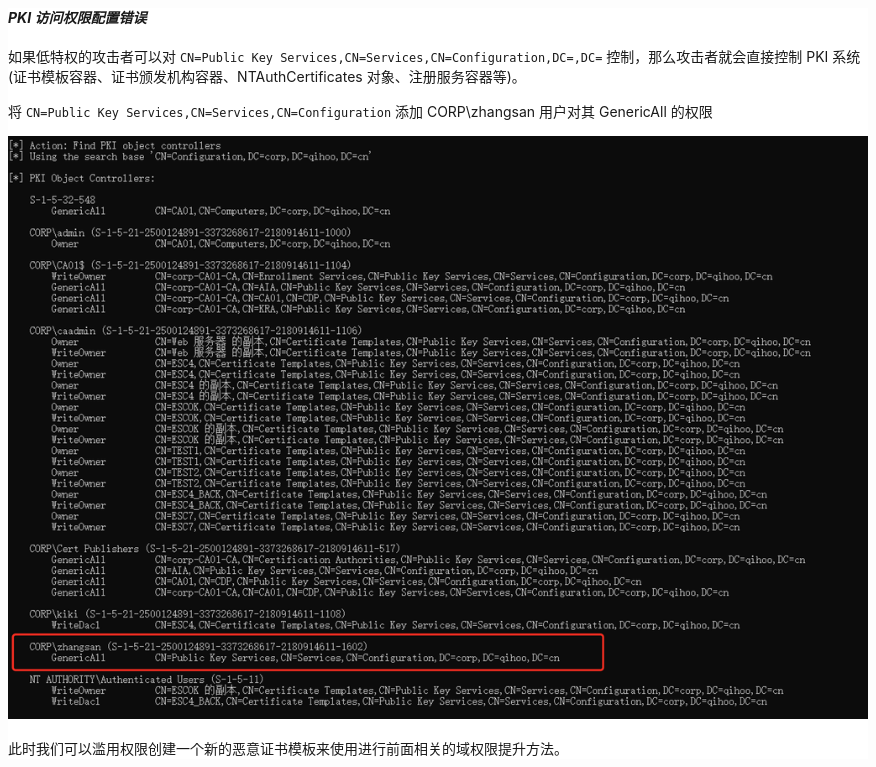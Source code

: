 #### *PKI 访问权限配置错误*

如果低特权的攻击者可以对 `CN=Public Key Services,CN=Services,CN=Configuration,DC=,DC=` 控制，那么攻击者就会直接控制 PKI 系统 (证书模板容器、证书颁发机构容器、NTAuthCertificates 对象、注册服务容器等)。

将 `CN=Public Key Services,CN=Services,CN=Configuration` 添加 CORP\\zhangsan 用户对其 GenericAll 的权限

![](assets/1711960542-c2f471ea52f772530e0559b8e7c317b6.png)

此时我们可以滥用权限创建一个新的恶意证书模板来使用进行前面相关的域权限提升方法。
